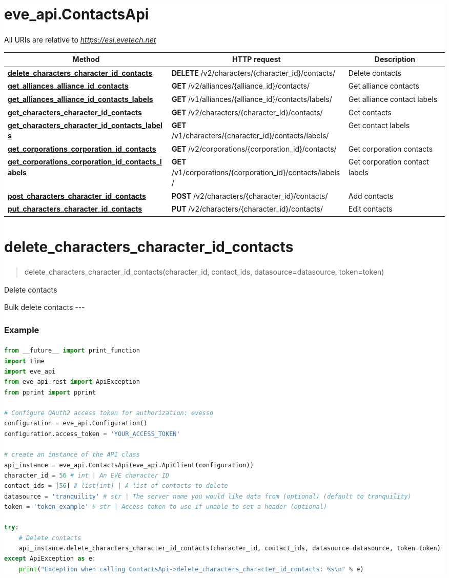 # eve_api.ContactsApi

All URIs are relative to *https://esi.evetech.net*

Method | HTTP request | Description
------------- | ------------- | -------------
[**delete_characters_character_id_contacts**](ContactsApi.md#delete_characters_character_id_contacts) | **DELETE** /v2/characters/{character_id}/contacts/ | Delete contacts
[**get_alliances_alliance_id_contacts**](ContactsApi.md#get_alliances_alliance_id_contacts) | **GET** /v2/alliances/{alliance_id}/contacts/ | Get alliance contacts
[**get_alliances_alliance_id_contacts_labels**](ContactsApi.md#get_alliances_alliance_id_contacts_labels) | **GET** /v1/alliances/{alliance_id}/contacts/labels/ | Get alliance contact labels
[**get_characters_character_id_contacts**](ContactsApi.md#get_characters_character_id_contacts) | **GET** /v2/characters/{character_id}/contacts/ | Get contacts
[**get_characters_character_id_contacts_labels**](ContactsApi.md#get_characters_character_id_contacts_labels) | **GET** /v1/characters/{character_id}/contacts/labels/ | Get contact labels
[**get_corporations_corporation_id_contacts**](ContactsApi.md#get_corporations_corporation_id_contacts) | **GET** /v2/corporations/{corporation_id}/contacts/ | Get corporation contacts
[**get_corporations_corporation_id_contacts_labels**](ContactsApi.md#get_corporations_corporation_id_contacts_labels) | **GET** /v1/corporations/{corporation_id}/contacts/labels/ | Get corporation contact labels
[**post_characters_character_id_contacts**](ContactsApi.md#post_characters_character_id_contacts) | **POST** /v2/characters/{character_id}/contacts/ | Add contacts
[**put_characters_character_id_contacts**](ContactsApi.md#put_characters_character_id_contacts) | **PUT** /v2/characters/{character_id}/contacts/ | Edit contacts


# **delete_characters_character_id_contacts**
> delete_characters_character_id_contacts(character_id, contact_ids, datasource=datasource, token=token)

Delete contacts

Bulk delete contacts  --- 

### Example
```python
from __future__ import print_function
import time
import eve_api
from eve_api.rest import ApiException
from pprint import pprint

# Configure OAuth2 access token for authorization: evesso
configuration = eve_api.Configuration()
configuration.access_token = 'YOUR_ACCESS_TOKEN'

# create an instance of the API class
api_instance = eve_api.ContactsApi(eve_api.ApiClient(configuration))
character_id = 56 # int | An EVE character ID
contact_ids = [56] # list[int] | A list of contacts to delete
datasource = 'tranquility' # str | The server name you would like data from (optional) (default to tranquility)
token = 'token_example' # str | Access token to use if unable to set a header (optional)

try:
    # Delete contacts
    api_instance.delete_characters_character_id_contacts(character_id, contact_ids, datasource=datasource, token=token)
except ApiException as e:
    print("Exception when calling ContactsApi->delete_characters_character_id_contacts: %s\n" % e)
```
